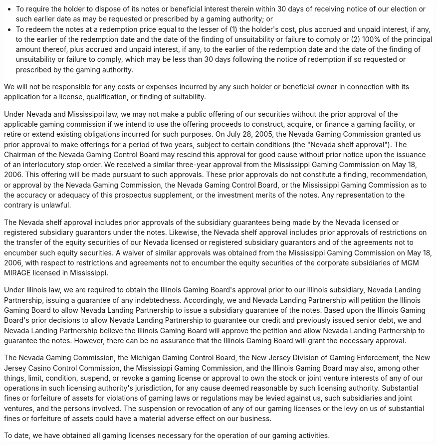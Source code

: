 - To require the holder to dispose of its notes or beneficial interest therein within 30 days of receiving notice of our election or such earlier date as may be requested or prescribed by a gaming authority; or
- To redeem the notes at a redemption price equal to the lesser of (1) the holder's cost,  plus accrued and unpaid interest,  if any,  to the earlier of the redemption date and the date of the finding of unsuitability or failure to comply or (2) 100% of the principal amount thereof,  plus accrued and unpaid interest,  if any,  to the earlier of the redemption date and the date of the finding of unsuitability or failure to comply,  which may be less than 30 days following the notice of redemption if so requested or prescribed by the gaming authority.

We will not be responsible for any costs or expenses incurred by any such holder or beneficial owner in connection with its application for a license,  qualification,  or finding of suitability.

Under Nevada and Mississippi law,  we may not make a public offering of our securities without the prior approval of the applicable gaming commission if we intend to use the offering proceeds to construct,  acquire,  or finance a gaming facility,  or retire or extend existing obligations incurred for such purposes. On July 28,  2005,  the Nevada Gaming Commission granted us prior approval to make offerings for a period of two years,  subject to certain conditions (the "Nevada shelf approval"). The Chairman of the Nevada Gaming Control Board may rescind this approval for good cause without prior notice upon the issuance of an interlocutory stop order. We received a similar three-year approval from the Mississippi Gaming Commission on May 18,  2006. This offering will be made pursuant to such approvals. These prior approvals do not constitute a finding,  recommendation,  or approval by the Nevada Gaming Commission,  the Nevada Gaming Control Board,  or the Mississippi Gaming Commission as to the accuracy or adequacy of this prospectus supplement,  or the investment merits of the notes. Any representation to the contrary is unlawful.

The Nevada shelf approval includes prior approvals of the subsidiary guarantees being made by the Nevada licensed or registered subsidiary guarantors under the notes. Likewise,  the Nevada shelf approval includes prior approvals of restrictions on the transfer of the equity securities of our Nevada licensed or registered subsidiary guarantors and of the agreements not to encumber such equity securities. A waiver of similar approvals was obtained from the Mississippi Gaming Commission on May 18,  2006,  with respect to restrictions and agreements not to encumber the equity securities of the corporate subsidiaries of MGM MIRAGE licensed in Mississippi.

Under Illinois law,  we are required to obtain the Illinois Gaming Board's approval prior to our Illinois subsidiary,  Nevada Landing Partnership,  issuing a guarantee of any indebtedness. Accordingly,  we and Nevada Landing Partnership will petition the Illinois Gaming Board to allow Nevada Landing Partnership to issue a subsidiary guarantee of the notes. Based upon the Illinois Gaming Board's prior decisions to allow Nevada Landing Partnership to guarantee our credit and previously issued senior debt,  we and Nevada Landing Partnership believe the Illinois Gaming Board will approve the petition and allow Nevada Landing Partnership to guarantee the notes. However,  there can be no assurance that the Illinois Gaming Board will grant the necessary approval.

The Nevada Gaming Commission,  the Michigan Gaming Control Board,  the New Jersey Division of Gaming Enforcement,  the New Jersey Casino Control Commission,  the Mississippi Gaming Commission,  and the Illinois Gaming Board may also,  among other things,  limit,  condition,  suspend,  or revoke a gaming license or approval to own the stock or joint venture interests of any of our operations in such licensing authority's jurisdiction,  for any cause deemed reasonable by such licensing authority. Substantial fines or forfeiture of assets for violations of gaming laws or regulations may be levied against us,  such subsidiaries and joint ventures,  and the persons involved. The suspension or revocation of any of our gaming licenses or the levy on us of substantial fines or forfeiture of assets could have a material adverse effect on our business.

To date,  we have obtained all gaming licenses necessary for the operation of our gaming activities.

